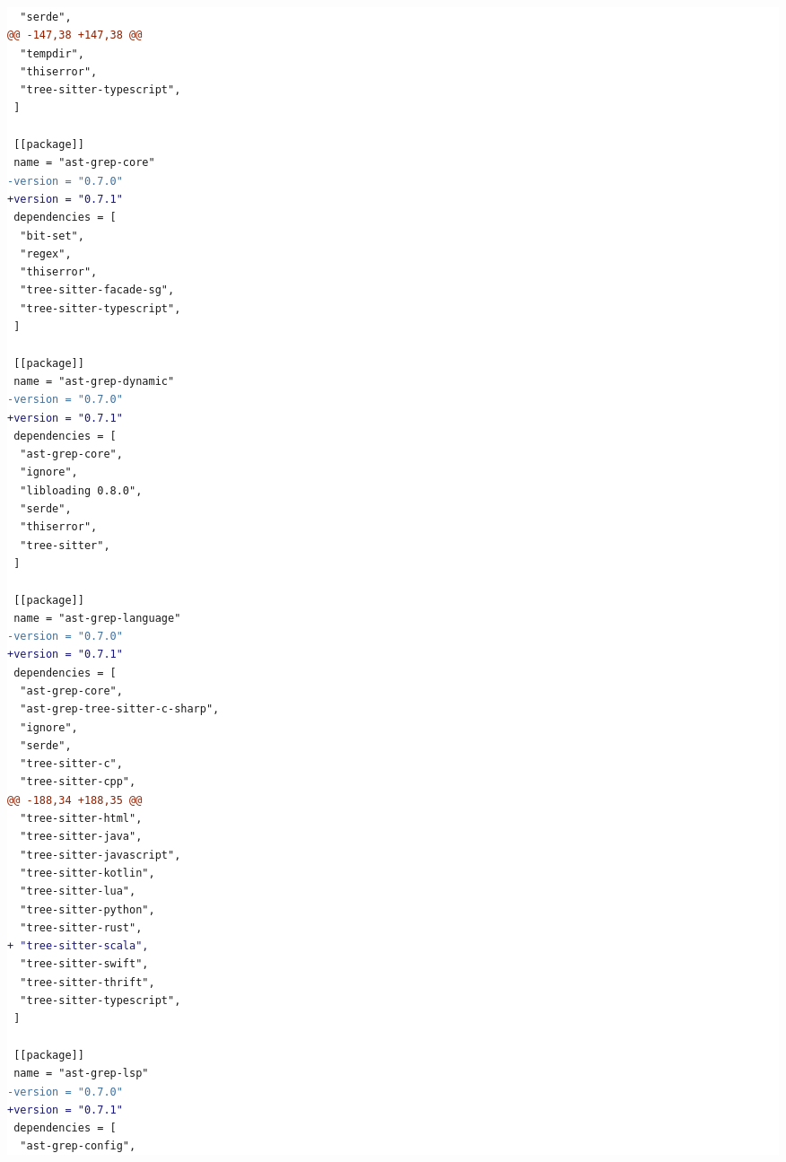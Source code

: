 ```diff
  "serde",
@@ -147,38 +147,38 @@
  "tempdir",
  "thiserror",
  "tree-sitter-typescript",
 ]
 
 [[package]]
 name = "ast-grep-core"
-version = "0.7.0"
+version = "0.7.1"
 dependencies = [
  "bit-set",
  "regex",
  "thiserror",
  "tree-sitter-facade-sg",
  "tree-sitter-typescript",
 ]
 
 [[package]]
 name = "ast-grep-dynamic"
-version = "0.7.0"
+version = "0.7.1"
 dependencies = [
  "ast-grep-core",
  "ignore",
  "libloading 0.8.0",
  "serde",
  "thiserror",
  "tree-sitter",
 ]
 
 [[package]]
 name = "ast-grep-language"
-version = "0.7.0"
+version = "0.7.1"
 dependencies = [
  "ast-grep-core",
  "ast-grep-tree-sitter-c-sharp",
  "ignore",
  "serde",
  "tree-sitter-c",
  "tree-sitter-cpp",
@@ -188,34 +188,35 @@
  "tree-sitter-html",
  "tree-sitter-java",
  "tree-sitter-javascript",
  "tree-sitter-kotlin",
  "tree-sitter-lua",
  "tree-sitter-python",
  "tree-sitter-rust",
+ "tree-sitter-scala",
  "tree-sitter-swift",
  "tree-sitter-thrift",
  "tree-sitter-typescript",
 ]
 
 [[package]]
 name = "ast-grep-lsp"
-version = "0.7.0"
+version = "0.7.1"
 dependencies = [
  "ast-grep-config",
```